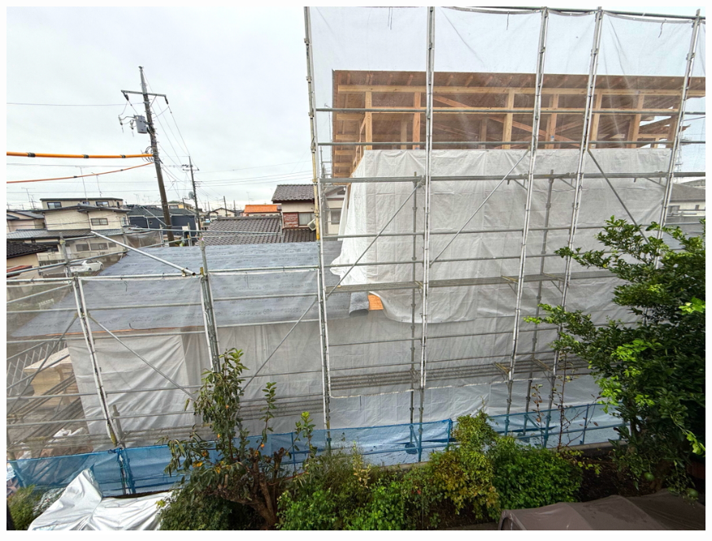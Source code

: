 <a href="20241004_002.JPG" target="_blank"><img src="20241004_002.JPG" alt="サンプル画像" width="900" /></a>
